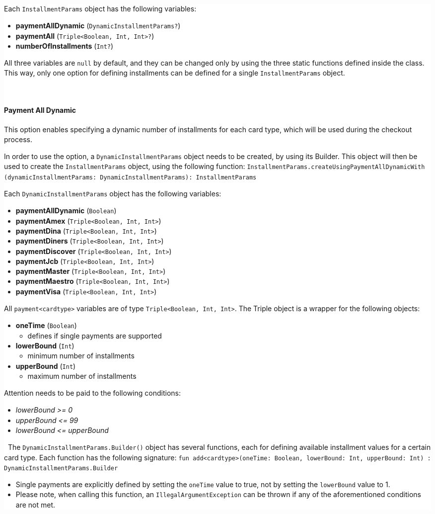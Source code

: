 Each `InstallmentParams` object has the following variables:
- **paymentAllDynamic** (`DynamicInstallmentParams?`)
- **paymentAll** (`Triple<Boolean, Int, Int>?`)
- **numberOfInstallments** (`Int?`)

All three variables are `null` by default, and they can be changed only by using the three static functions defined inside the class. This way, only one option for defining installments can be defined for a single `InstallmentParams` object.

&nbsp;
#### Payment All Dynamic
This option enables specifying a dynamic number of installments for each card type, which will be used during the checkout process.

In order to use the option, a `DynamicInstallmentParams` object needs to be created, by using its Builder. 
This object will then be used to create the `InstallmentParams` object, using the following function: 
`InstallmentParams.createUsingPaymentAllDynamicWith(dynamicInstallmentParams: DynamicInstallmentParams): InstallmentParams`

Each `DynamicInstallmentParams` object has the following variables:
- **paymentAllDynamic** (`Boolean`)
- **paymentAmex** (`Triple<Boolean, Int, Int>`)
- **paymentDina** (`Triple<Boolean, Int, Int>`)
- **paymentDiners** (`Triple<Boolean, Int, Int>`)
- **paymentDiscover** (`Triple<Boolean, Int, Int>`)
- **paymentJcb** (`Triple<Boolean, Int, Int>`)
- **paymentMaster** (`Triple<Boolean, Int, Int>`)
- **paymentMaestro** (`Triple<Boolean, Int, Int>`)
- **paymentVisa** (`Triple<Boolean, Int, Int>`)

All `payment<cardtype>` variables are of type `Triple<Boolean, Int, Int>`. The Triple object is a wrapper for the following objects:
- **oneTime** (`Boolean`) 
	- defines if single payments are supported
- **lowerBound** (`Int`)
	- minimum number of installments
- **upperBound** (`Int`)
	- maximum number of installments

Attention needs to be paid to the following conditions:
- *lowerBound >= 0*
- *upperBound <= 99*
- *lowerBound <= upperBound*

&nbsp;
The `DynamicInstallmentParams.Builder()` object has several functions, each for defining available installment values for a certain card type. Each function has the following signature:
`fun add<cardtype>(oneTime: Boolean, lowerBound: Int, upperBound: Int) : DynamicInstallmentParams.Builder`
- Single payments are explicitly defined by setting the `oneTime` value to true, not by setting the `lowerBound` value to 1.
- Please note, when calling this function, an `IllegalArgumentException` can be thrown if any of the aforementioned conditions are not met.
